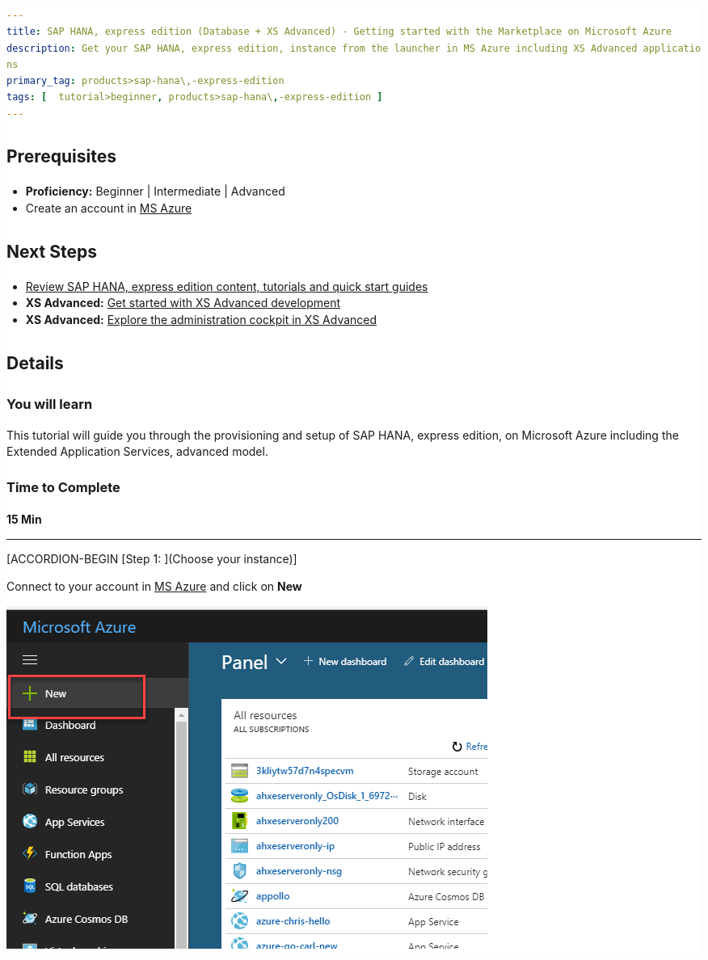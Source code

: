 ```yaml
---
title: SAP HANA, express edition (Database + XS Advanced) - Getting started with the Marketplace on Microsoft Azure
description: Get your SAP HANA, express edition, instance from the launcher in MS Azure including XS Advanced applications
primary_tag: products>sap-hana\,-express-edition
tags: [  tutorial>beginner, products>sap-hana\,-express-edition ]
---
```


## Prerequisites  
 - **Proficiency:** Beginner | Intermediate | Advanced
 - Create an account in [MS Azure](https://portal.azure.com/)


## Next Steps
- [Review SAP HANA, express edition content, tutorials and quick start guides](https://www.sap.com/developer/topics/sap-hana-express.tutorials.html)
- **XS Advanced:** [ Get started with XS Advanced development](https://www.sap.com/developer/topics/sap-hana-express.html)
- **XS Advanced:** [Explore the administration cockpit in XS Advanced](https://www.sap.com/developer/tutorials/xsa-explore-basics.html)

## Details
### You will learn  
This tutorial will guide you through the provisioning and setup of SAP HANA, express edition, on Microsoft Azure including the Extended Application Services, advanced model.

### Time to Complete
**15 Min**

---

[ACCORDION-BEGIN [Step 1: ](Choose your instance)]

Connect to your account in [MS Azure](https://portal.azure.com/) and click on **New**

![Open the Marketplace](marketplace.png)
